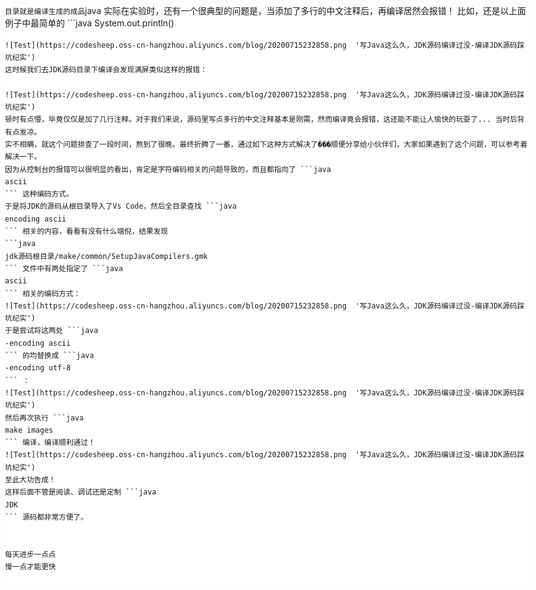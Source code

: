   ``` 目录就是编译生成的成品 ```java 
实际在实验时，还有一个很典型的问题是，当添加了多行的中文注释后，再编译居然会报错！ 
比如，还是以上面例子中最简单的 ```java 
  System.out.println()
  ``` 源码为例，我们添加几行中文注释： 
![Test](https://codesheep.oss-cn-hangzhou.aliyuncs.com/blog/20200715232858.png  '写Java这么久，JDK源码编译过没-编译JDK源码踩坑纪实') 
这时候我们去JDK源码目录下编译会发现满屏类似这样的报错： 
 
![Test](https://codesheep.oss-cn-hangzhou.aliyuncs.com/blog/20200715232858.png  '写Java这么久，JDK源码编译过没-编译JDK源码踩坑纪实') 
顿时有点懵，毕竟仅仅是加了几行注释。对于我们来说，源码里写点多行的中文注释基本是刚需，然而编译竟会报错，这还能不能让人愉快的玩耍了... 当时后背有点发凉。 
实不相瞒，就这个问题排查了一段时间，熬到了很晚。最终折腾了一番，通过如下这种方式解决了���顺便分享给小伙伴们，大家如果遇到了这个问题，可以参考着解决一下。 
因为从控制台的报错可以很明显的看出，肯定是字符编码相关的问题导致的，而且都指向了 ```java 
  ascii
  ``` 这种编码方式。 
于是将JDK的源码从根目录导入了Vs Code，然后全目录查找 ```java 
  encoding ascii
  ``` 相关的内容，看看有没有什么端倪，结果发现 
 ```java 
  jdk源码根目录/make/common/SetupJavaCompilers.gmk
  ``` 文件中有两处指定了 ```java 
  ascii
  ``` 相关的编码方式： 
![Test](https://codesheep.oss-cn-hangzhou.aliyuncs.com/blog/20200715232858.png  '写Java这么久，JDK源码编译过没-编译JDK源码踩坑纪实') 
于是尝试将这两处 ```java 
  -encoding ascii
  ``` 的均替换成 ```java 
  -encoding utf-8
  ``` ： 
![Test](https://codesheep.oss-cn-hangzhou.aliyuncs.com/blog/20200715232858.png  '写Java这么久，JDK源码编译过没-编译JDK源码踩坑纪实') 
然后再次执行 ```java 
  make images
  ``` 编译，编译顺利通过！ 
![Test](https://codesheep.oss-cn-hangzhou.aliyuncs.com/blog/20200715232858.png  '写Java这么久，JDK源码编译过没-编译JDK源码踩坑纪实') 
至此大功告成！ 
这样后面不管是阅读、调试还是定制 ```java 
  JDK
  ``` 源码都非常方便了。 
 
 
每天进步一点点 
慢一点才能更快
                                        